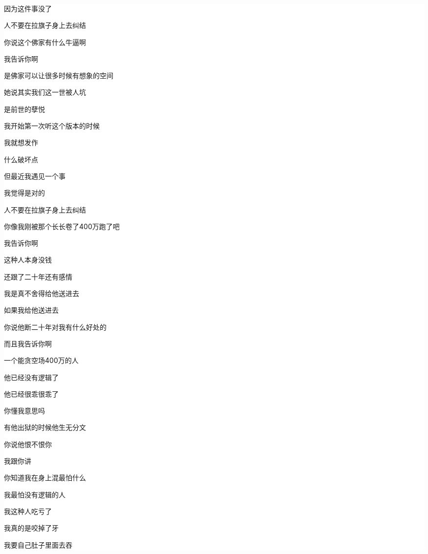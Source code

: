 因为这件事没了

人不要在拉旗子身上去纠结

你说这个佛家有什么牛逼啊

我告诉你啊

是佛家可以让很多时候有想象的空间

她说其实我们这一世被人坑

是前世的孽悦

我开始第一次听这个版本的时候

我就想发作

什么破坏点

但最近我遇见一个事

我觉得是对的

人不要在拉旗子身上去纠结

你像我刚被那个长长卷了400万跑了吧

我告诉你啊

这种人本身没钱

还跟了二十年还有感情

我是真不舍得给他送进去

如果我给他送进去

你说他断二十年对我有什么好处的

而且我告诉你啊

一个能贪空场400万的人

他已经没有逻辑了

他已经很乖很乖了

你懂我意思吗

有他出狱的时候他生无分文

你说他恨不恨你

我跟你讲

你知道我在身上混最怕什么

我最怕没有逻辑的人

我这种人吃亏了

我真的是咬掉了牙

我要自己肚子里面去吞
